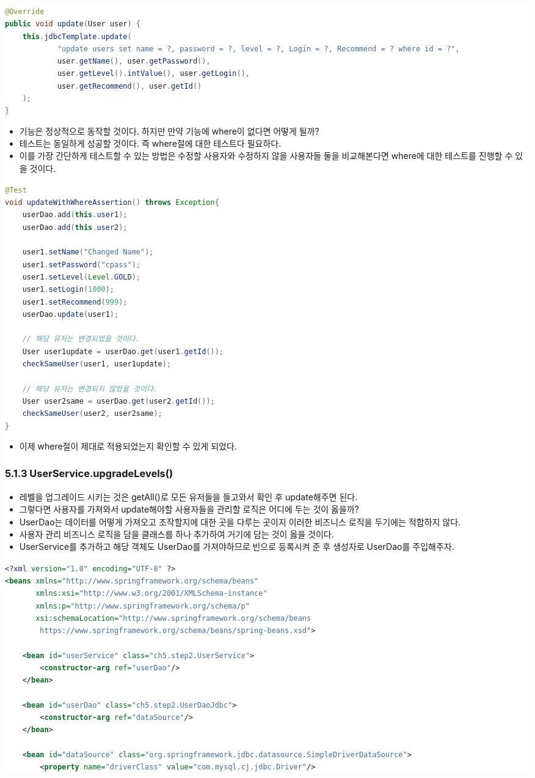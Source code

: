 ```java
@Override
public void update(User user) {
    this.jdbcTemplate.update(
            "update users set name = ?, password = ?, level = ?, Login = ?, Recommend = ? where id = ?",
            user.getName(), user.getPassword(),
            user.getLevel().intValue(), user.getLogin(),
            user.getRecommend(), user.getId()
    );
}
```
- 기능은 정상적으로 동작할 것이다. 하지만 만약 기능에 where이 없다면 어떻게 될까?
- 테스트는 동일하게 성공할 것이다. 즉 where절에 대한 테스트다 필요하다.
- 이를 가장 간단하게 테스트할 수 있는 방법은 수정할 사용자와 수정하지 않을 사용자들 둘을 비교해본다면 where에 대한 테스트를 진행할 수 있을 것이다.

```java
@Test
void updateWithWhereAssertion() throws Exception{
    userDao.add(this.user1);
    userDao.add(this.user2);

    user1.setName("Changed Name");
    user1.setPassword("cpass");
    user1.setLevel(Level.GOLD);
    user1.setLogin(1000);
    user1.setRecommend(999);
    userDao.update(user1);

    // 해당 유저는 변경되었을 것이다.
    User user1update = userDao.get(user1.getId());
    checkSameUser(user1, user1update);

    // 해당 유저는 변경되지 않았을 것이다.
    User user2same = userDao.get(user2.getId());
    checkSameUser(user2, user2same);
}
```
- 이제 where절이 제대로 적용되었는지 확인할 수 있게 되었다.

### 5.1.3 UserService.upgradeLevels()
- 레벨을 업그레이드 시키는 것은 getAll()로 모든 유저들을 들고와서 확인 후 update해주면 된다.
- 그렇다면 사용자를 가져와서 update해야할 사용자들을 관리할 로직은 어디에 두는 것이 옳을까?
- UserDao는 데이터를 어떻게 가져오고 조작할지에 대한 곳을 다루는 곳이지 이러한 비즈니스 로직을 두기에는 적합하지 않다.
- 사용자 관리 비즈니스 로직을 담을 클래스를 하나 추가하여 거기에 담는 것이 옳을 것이다.
- UserService를 추가하고 해당 객체도 UserDao를 가져야하므로 빈으로 등록시켜 준 후 생성자로 UserDao를 주입해주자.

```xml
<?xml version="1.0" encoding="UTF-8" ?>
<beans xmlns="http://www.springframework.org/schema/beans"
       xmlns:xsi="http://www.w3.org/2001/XMLSchema-instance"
       xmlns:p="http://www.springframework.org/schema/p"
       xsi:schemaLocation="http://www.springframework.org/schema/beans
        https://www.springframework.org/schema/beans/spring-beans.xsd">

    <bean id="userService" class="ch5.step2.UserService">
        <constructor-arg ref="userDao"/>
    </bean>

    <bean id="userDao" class="ch5.step2.UserDaoJdbc">
        <constructor-arg ref="dataSource"/>
    </bean>

    <bean id="dataSource" class="org.springframework.jdbc.datasource.SimpleDriverDataSource">
        <property name="driverClass" value="com.mysql.cj.jdbc.Driver"/>
```